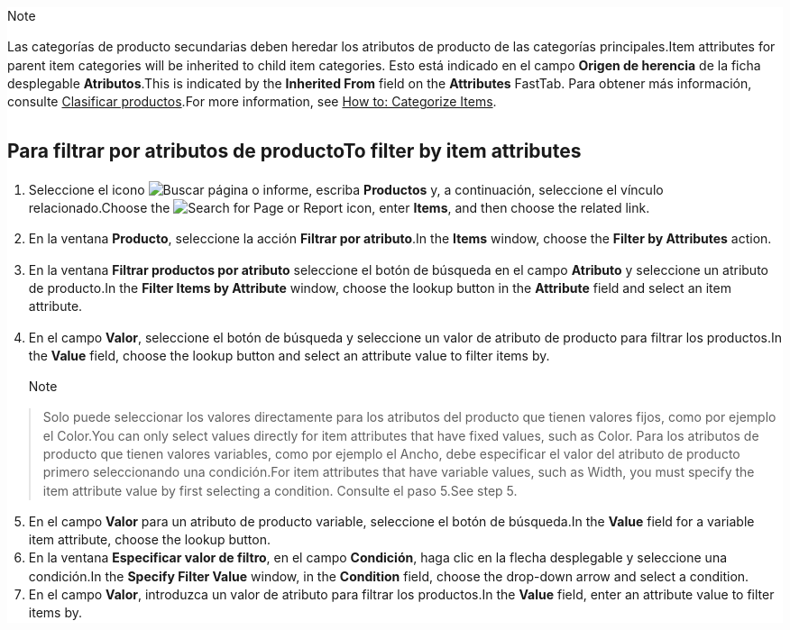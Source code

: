 > [!NOTE]  
>   <span data-ttu-id="5abe6-140">Las categorías de producto secundarias deben heredar los atributos de producto de las categorías principales.</span><span class="sxs-lookup"><span data-stu-id="5abe6-140">Item attributes for parent item categories will be inherited to child item categories.</span></span> <span data-ttu-id="5abe6-141">Esto está indicado en el campo **Origen de herencia** de la ficha desplegable **Atributos**.</span><span class="sxs-lookup"><span data-stu-id="5abe6-141">This is indicated by the **Inherited From** field on the **Attributes** FastTab.</span></span> <span data-ttu-id="5abe6-142">Para obtener más información, consulte [Clasificar productos](inventory-how-categorize-items.md).</span><span class="sxs-lookup"><span data-stu-id="5abe6-142">For more information, see [How to: Categorize Items](inventory-how-categorize-items.md).</span></span>

## <a name="to-filter-by-item-attributes"></a><span data-ttu-id="5abe6-143">Para filtrar por atributos de producto</span><span class="sxs-lookup"><span data-stu-id="5abe6-143">To filter by item attributes</span></span>
1. <span data-ttu-id="5abe6-144">Seleccione el icono ![Buscar página o informe](media/ui-search/search_small.png "icono Buscar página o informe"), escriba **Productos** y, a continuación, seleccione el vínculo relacionado.</span><span class="sxs-lookup"><span data-stu-id="5abe6-144">Choose the ![Search for Page or Report](media/ui-search/search_small.png "Search for Page or Report icon") icon, enter **Items**, and then choose the related link.</span></span>
2. <span data-ttu-id="5abe6-145">En la ventana **Producto**, seleccione la acción **Filtrar por atributo**.</span><span class="sxs-lookup"><span data-stu-id="5abe6-145">In the **Items** window, choose the **Filter by Attributes** action.</span></span>
3. <span data-ttu-id="5abe6-146">En la ventana **Filtrar productos por atributo** seleccione el botón de búsqueda en el campo **Atributo** y seleccione un atributo de producto.</span><span class="sxs-lookup"><span data-stu-id="5abe6-146">In the **Filter Items by Attribute** window, choose the lookup button in the **Attribute** field and select an item attribute.</span></span>
4. <span data-ttu-id="5abe6-147">En el campo **Valor**, seleccione el botón de búsqueda y seleccione un valor de atributo de producto para filtrar los productos.</span><span class="sxs-lookup"><span data-stu-id="5abe6-147">In the **Value** field, choose the lookup button and select an attribute value to filter items by.</span></span>

    > [!NOTE]  
>   <span data-ttu-id="5abe6-148">Solo puede seleccionar los valores directamente para los atributos del producto que tienen valores fijos, como por ejemplo el Color.</span><span class="sxs-lookup"><span data-stu-id="5abe6-148">You can only select values directly for item attributes that have fixed values, such as Color.</span></span> <span data-ttu-id="5abe6-149">Para los atributos de producto que tienen valores variables, como por ejemplo el Ancho, debe especificar el valor del atributo de producto primero seleccionando una condición.</span><span class="sxs-lookup"><span data-stu-id="5abe6-149">For item attributes that have variable values, such as Width, you must specify the item attribute value by first selecting a condition.</span></span> <span data-ttu-id="5abe6-150">Consulte el paso 5.</span><span class="sxs-lookup"><span data-stu-id="5abe6-150">See step 5.</span></span>
5. <span data-ttu-id="5abe6-151">En el campo **Valor** para un atributo de producto variable, seleccione el botón de búsqueda.</span><span class="sxs-lookup"><span data-stu-id="5abe6-151">In the **Value** field for a variable item attribute, choose the lookup button.</span></span>
6. <span data-ttu-id="5abe6-152">En la ventana **Especificar valor de filtro**, en el campo **Condición**, haga clic en la flecha desplegable y seleccione una condición.</span><span class="sxs-lookup"><span data-stu-id="5abe6-152">In the **Specify Filter Value** window, in the **Condition** field, choose the drop-down arrow and select a condition.</span></span>
7. <span data-ttu-id="5abe6-153">En el campo **Valor**, introduzca un valor de atributo para filtrar los productos.</span><span class="sxs-lookup"><span data-stu-id="5abe6-153">In the **Value** field, enter an attribute value to filter items by.</span></span>
